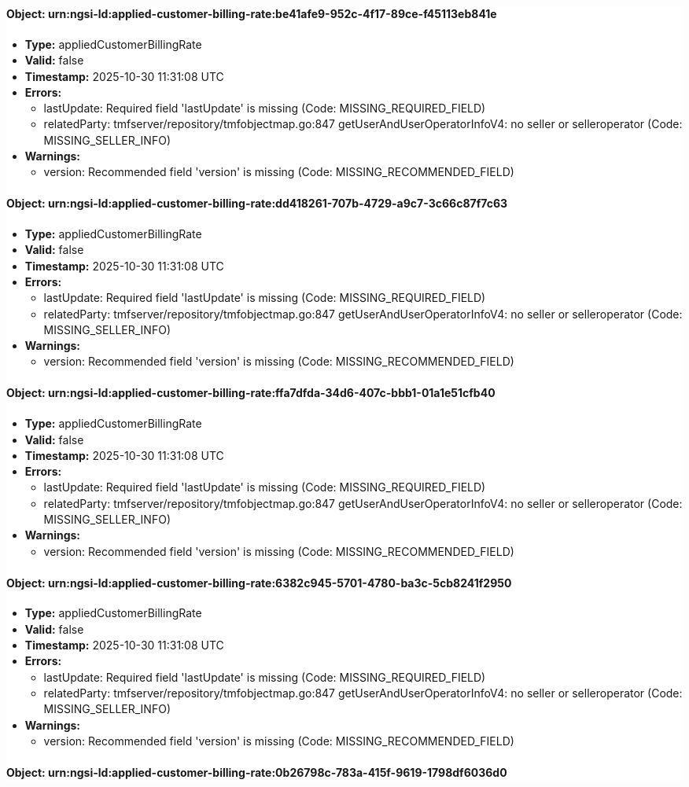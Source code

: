 #### Object: urn:ngsi-ld:applied-customer-billing-rate:be41afe9-952c-4f17-89ce-f45113eb841e

- **Type:** appliedCustomerBillingRate
- **Valid:** false
- **Timestamp:** 2025-10-30 11:31:08 UTC
- **Errors:**
  - lastUpdate: Required field 'lastUpdate' is missing (Code: MISSING_REQUIRED_FIELD)
  - relatedParty: tmfserver/repository/tmfobjectmap.go:847 getUserAndUserOperatorInfoV4: no seller or selleroperator (Code: MISSING_SELLER_INFO)
- **Warnings:**
  - version: Recommended field 'version' is missing (Code: MISSING_RECOMMENDED_FIELD)

#### Object: urn:ngsi-ld:applied-customer-billing-rate:dd418261-707b-4729-a9c7-3c66c87f7c63

- **Type:** appliedCustomerBillingRate
- **Valid:** false
- **Timestamp:** 2025-10-30 11:31:08 UTC
- **Errors:**
  - lastUpdate: Required field 'lastUpdate' is missing (Code: MISSING_REQUIRED_FIELD)
  - relatedParty: tmfserver/repository/tmfobjectmap.go:847 getUserAndUserOperatorInfoV4: no seller or selleroperator (Code: MISSING_SELLER_INFO)
- **Warnings:**
  - version: Recommended field 'version' is missing (Code: MISSING_RECOMMENDED_FIELD)

#### Object: urn:ngsi-ld:applied-customer-billing-rate:ffa7dfda-34d6-407c-bbb1-01a1e51cfb40

- **Type:** appliedCustomerBillingRate
- **Valid:** false
- **Timestamp:** 2025-10-30 11:31:08 UTC
- **Errors:**
  - lastUpdate: Required field 'lastUpdate' is missing (Code: MISSING_REQUIRED_FIELD)
  - relatedParty: tmfserver/repository/tmfobjectmap.go:847 getUserAndUserOperatorInfoV4: no seller or selleroperator (Code: MISSING_SELLER_INFO)
- **Warnings:**
  - version: Recommended field 'version' is missing (Code: MISSING_RECOMMENDED_FIELD)

#### Object: urn:ngsi-ld:applied-customer-billing-rate:6382c945-5701-4780-ba3c-5cb8241f2950

- **Type:** appliedCustomerBillingRate
- **Valid:** false
- **Timestamp:** 2025-10-30 11:31:08 UTC
- **Errors:**
  - lastUpdate: Required field 'lastUpdate' is missing (Code: MISSING_REQUIRED_FIELD)
  - relatedParty: tmfserver/repository/tmfobjectmap.go:847 getUserAndUserOperatorInfoV4: no seller or selleroperator (Code: MISSING_SELLER_INFO)
- **Warnings:**
  - version: Recommended field 'version' is missing (Code: MISSING_RECOMMENDED_FIELD)

#### Object: urn:ngsi-ld:applied-customer-billing-rate:0b26798c-783a-415f-9619-1798df6036d0
